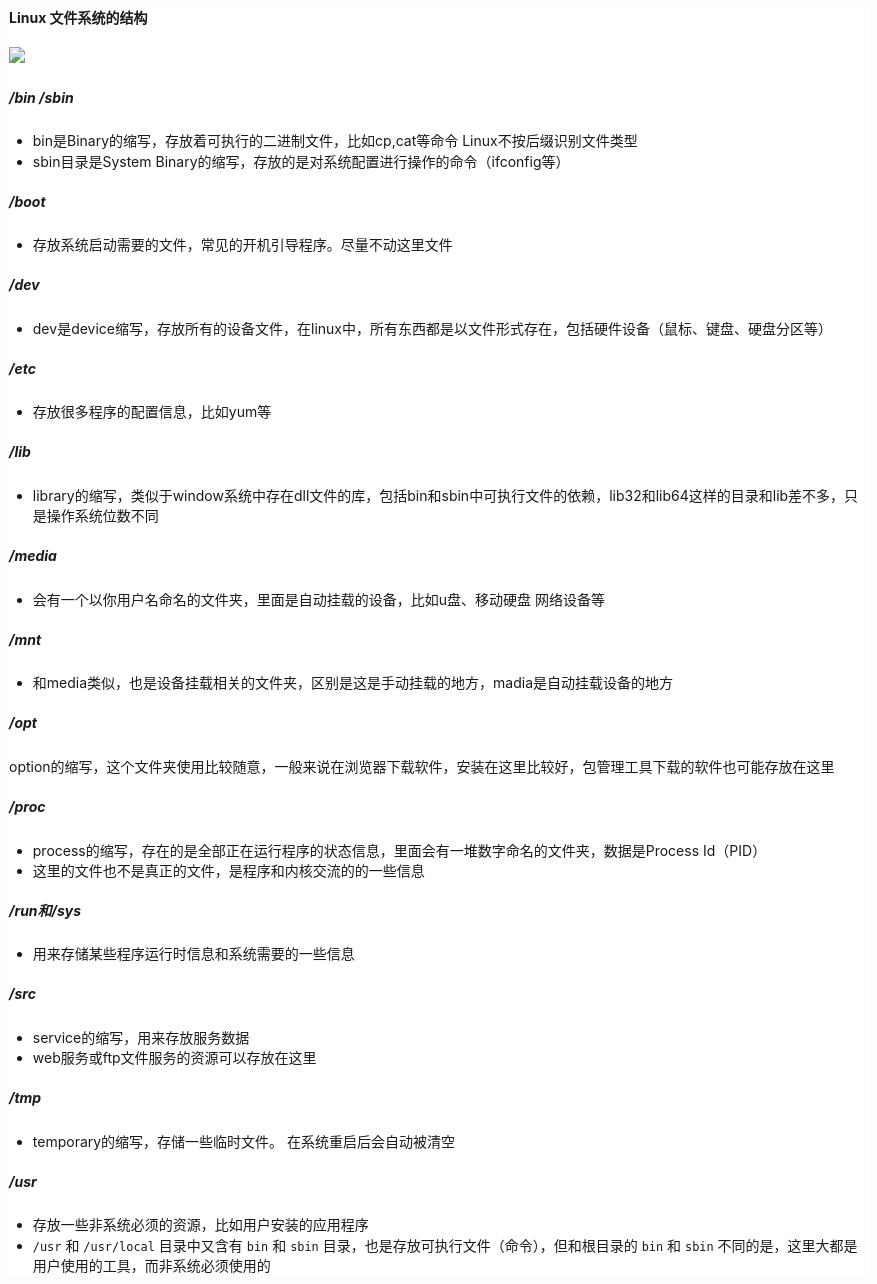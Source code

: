 #### Linux 文件系统的结构

![](https://raw.githubusercontent.com/mengfeifeifeifei/image/main/img/20230110112107.png)

##### /bin /sbin

- bin是Binary的缩写，存放着可执行的二进制文件，比如cp,cat等命令 Linux不按后缀识别文件类型
- sbin目录是System Binary的缩写，存放的是对系统配置进行操作的命令（ifconfig等）

##### /boot

- 存放系统启动需要的文件，常见的开机引导程序。尽量不动这里文件

##### /dev

- dev是device缩写，存放所有的设备文件，在linux中，所有东西都是以文件形式存在，包括硬件设备（鼠标、键盘、硬盘分区等）

##### /etc

- 存放很多程序的配置信息，比如yum等

##### /lib

- library的缩写，类似于window系统中存在dll文件的库，包括bin和sbin中可执行文件的依赖，lib32和lib64这样的目录和lib差不多，只是操作系统位数不同

##### /media

- 会有一个以你用户名命名的文件夹，里面是自动挂载的设备，比如u盘、移动硬盘 网络设备等

##### /mnt

- 和media类似，也是设备挂载相关的文件夹，区别是这是手动挂载的地方，madia是自动挂载设备的地方

##### /opt

option的缩写，这个文件夹使用比较随意，一般来说在浏览器下载软件，安装在这里比较好，包管理工具下载的软件也可能存放在这里

##### /proc

- process的缩写，存在的是全部正在运行程序的状态信息，里面会有一堆数字命名的文件夹，数据是Process Id（PID）
- 这里的文件也不是真正的文件，是程序和内核交流的的一些信息

##### /run和/sys

- 用来存储某些程序运行时信息和系统需要的一些信息

##### /src

- service的缩写，用来存放服务数据
- web服务或ftp文件服务的资源可以存放在这里

##### /tmp

- temporary的缩写，存储一些临时文件。 在系统重启后会自动被清空

##### /usr

- 存放一些非系统必须的资源，比如用户安装的应用程序
- `/usr` 和 `/usr/local` 目录中又含有 `bin` 和 `sbin` 目录，也是存放可执行文件（命令），但和根目录的 `bin` 和 `sbin` 不同的是，这里大都是用户使用的工具，而非系统必须使用的
